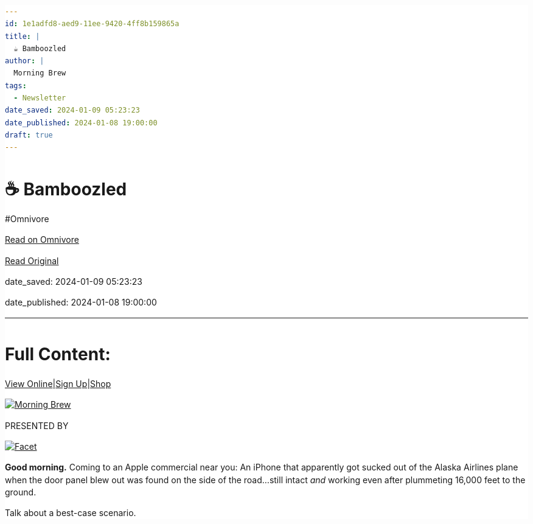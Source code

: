 ```yaml
---
id: 1e1adfd8-aed9-11ee-9420-4ff8b159865a
title: |
  ☕ Bamboozled
author: |
  Morning Brew
tags:
  - Newsletter
date_saved: 2024-01-09 05:23:23
date_published: 2024-01-08 19:00:00
draft: true
---
```


# ☕ Bamboozled
#Omnivore

[Read on Omnivore](https://omnivore.app/me/bamboozled-18cedbf82c7)

[Read Original](https://links.morningbrew.com/c/fWN?mbcid=33933042.3948256&mid=1f4660240f65a00f40c621ae6f9ce93a)

date_saved: 2024-01-09 05:23:23

date_published: 2024-01-08 19:00:00

--- 

# Full Content: 

[View Online](https://links.morningbrew.com/c/fWN?mbcid=33933042.3948256&mid=1f4660240f65a00f40c621ae6f9ce93a)|[Sign Up](https://links.morningbrew.com/c/6N-?kid=a9995aa2&mbcid=33933042.3948256&mid=1f4660240f65a00f40c621ae6f9ce93a)|[Shop](https://links.morningbrew.com/c/6NY?mbcid=33933042.3948256&mid=1f4660240f65a00f40c621ae6f9ce93a) 

[ ![Morning Brew](https://proxy-prod.omnivore-image-cache.app/450x0,sZDfYo1D2LY4noLoZhxs2zlunOJyGaM42KtVCsyjBCAA/https://cdn.sanity.io/images/bl383u0v/production/18c08d28a3de7c744971f185f0ef9234cfffdf7c-1500x252.png?w=900&fit=max) ](https://links.morningbrew.com/c/6N-?mbcid=33933042.3948256&mid=1f4660240f65a00f40c621ae6f9ce93a) 

PRESENTED BY

[![Facet](https://proxy-prod.omnivore-image-cache.app/90x0,sLO16KzupcPipg_bg4ylaw0juYi30OkN4SH5Andm2od4/https://cdn.sanity.io/images/bl383u0v/production/d7cd3b9ae5e320afdebe52688dec04034e6ce30b-362x136.png?w=180&q=100&auto=format) ](https://links.morningbrew.com/c/fWG?lp=logo&mbadid=063424b0599c1b5ff81abba3c797b673&mbadv=a&mbcid=33933042.3948256&mid=1f4660240f65a00f40c621ae6f9ce93a) 

**Good morning.** Coming to an Apple commercial near you: An iPhone that apparently got sucked out of the Alaska Airlines plane when the door panel blew out was found on the side of the road…still intact _and_ working even after plummeting 16,000 feet to the ground.

Talk about a best-case scenario.

